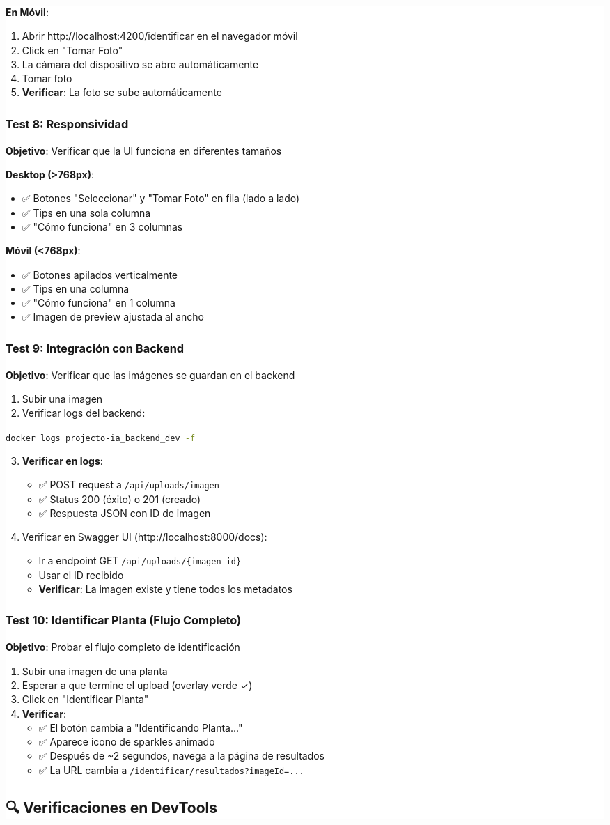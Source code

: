 **En Móvil**:
1. Abrir http://localhost:4200/identificar en el navegador móvil
2. Click en "Tomar Foto"
3. La cámara del dispositivo se abre automáticamente
4. Tomar foto
5. **Verificar**: La foto se sube automáticamente

### Test 8: Responsividad
**Objetivo**: Verificar que la UI funciona en diferentes tamaños

**Desktop (>768px)**:
- ✅ Botones "Seleccionar" y "Tomar Foto" en fila (lado a lado)
- ✅ Tips en una sola columna
- ✅ "Cómo funciona" en 3 columnas

**Móvil (<768px)**:
- ✅ Botones apilados verticalmente
- ✅ Tips en una columna
- ✅ "Cómo funciona" en 1 columna
- ✅ Imagen de preview ajustada al ancho

### Test 9: Integración con Backend
**Objetivo**: Verificar que las imágenes se guardan en el backend

1. Subir una imagen
2. Verificar logs del backend:
```bash
docker logs projecto-ia_backend_dev -f
```
3. **Verificar en logs**:
   - ✅ POST request a `/api/uploads/imagen`
   - ✅ Status 200 (éxito) o 201 (creado)
   - ✅ Respuesta JSON con ID de imagen

4. Verificar en Swagger UI (http://localhost:8000/docs):
   - Ir a endpoint GET `/api/uploads/{imagen_id}`
   - Usar el ID recibido
   - **Verificar**: La imagen existe y tiene todos los metadatos

### Test 10: Identificar Planta (Flujo Completo)
**Objetivo**: Probar el flujo completo de identificación

1. Subir una imagen de una planta
2. Esperar a que termine el upload (overlay verde ✓)
3. Click en "Identificar Planta"
4. **Verificar**:
   - ✅ El botón cambia a "Identificando Planta..."
   - ✅ Aparece icono de sparkles animado
   - ✅ Después de ~2 segundos, navega a la página de resultados
   - ✅ La URL cambia a `/identificar/resultados?imageId=...`

## 🔍 Verificaciones en DevTools
